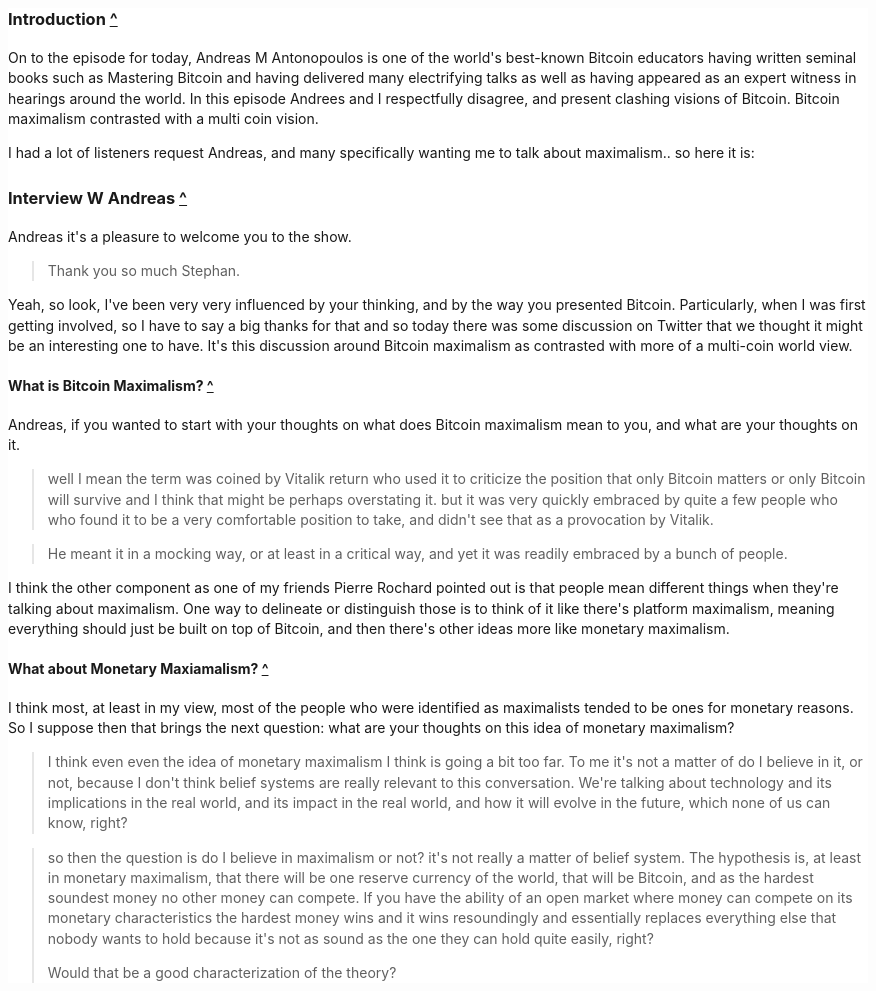 ### Introduction [**^**](#contents)

On to the episode for today, Andreas M Antonopoulos is one of the world's best-known Bitcoin educators having written seminal books such as Mastering Bitcoin and having delivered many electrifying talks as well as having appeared as an expert witness in hearings around the world. In this episode Andrees and I respectfully disagree, and present clashing visions of Bitcoin. Bitcoin maximalism contrasted with a multi coin vision. 

I had a lot of listeners request Andreas, and many specifically wanting me to talk about maximalism.. so here it is:

### Interview W Andreas [**^**](#contents)

Andreas it's a pleasure to welcome you to the show. 

>Thank you so much Stephan. 

Yeah, so look, I've been very very influenced by your thinking, and by the way you presented Bitcoin. Particularly, when I was first getting involved, so I have to say a big thanks for that and so today there was some discussion on Twitter that we thought it might be an interesting one to have. It's this discussion around Bitcoin maximalism as contrasted with more of a multi-coin world view. 

#### What is Bitcoin Maximalism? [**^**](#contents)

Andreas, if you wanted to start with your thoughts on what does Bitcoin maximalism mean to you, and what are your thoughts on it. 

>well I mean the term was coined by Vitalik return who used it to criticize the position that only Bitcoin matters or only Bitcoin will survive and I think that might be perhaps overstating it. but it was very quickly embraced by quite a few people who who found it to be a very comfortable position to take, and didn't see that as a provocation by Vitalik. 

>He meant it in a mocking way, or at least in a critical way, and yet it was readily embraced by a bunch of people. 

I think the other component as one of my friends Pierre Rochard pointed out is that people mean different things when they're talking about maximalism. One way to delineate or distinguish those is to think of it like there's platform maximalism, meaning everything should just be built on top of Bitcoin, and then there's other ideas more like monetary maximalism. 

#### What about Monetary Maxiamalism? [**^**](#contents)

I think most, at least in my view, most of the people who were identified as maximalists tended to be ones for monetary reasons. So I suppose then that brings the next question: what are your thoughts on this idea of monetary maximalism?

>I think even even the idea of monetary maximalism I think is going a bit too far. To me it's not a matter of do I believe in it, or not, because I don't think belief systems are really relevant to this conversation. We're talking about technology and its implications in the real world, and its impact in the real world, and how it will evolve in the future, which none of us can know, right?

>so then the question is do I believe in maximalism or not? it's not really a matter of belief system. The hypothesis is, at least in monetary maximalism, that there will be one reserve currency of the world, that will be Bitcoin, and as the hardest soundest money no other money can compete. If you have the ability of an open market where money can compete on its monetary characteristics the hardest money wins and it wins resoundingly and essentially replaces everything else that nobody wants to hold because it's not as sound as the one they can hold quite easily, right?
>
> Would that be a good characterization of the theory? 

